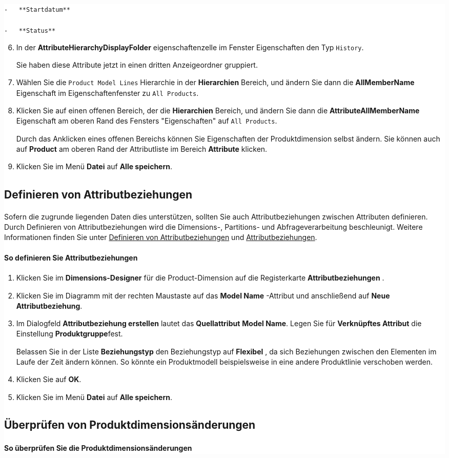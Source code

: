     -   **Startdatum**  
  
    -   **Status**  
  
6.  In der **AttributeHierarchyDisplayFolder** eigenschaftenzelle im Fenster Eigenschaften den Typ `History`.  
  
     Sie haben diese Attribute jetzt in einen dritten Anzeigeordner gruppiert.  
  
7.  Wählen Sie die `Product Model Lines` Hierarchie in der **Hierarchien** Bereich, und ändern Sie dann die **AllMemberName** Eigenschaft im Eigenschaftenfenster zu `All Products`.  
  
8.  Klicken Sie auf einen offenen Bereich, der die **Hierarchien** Bereich, und ändern Sie dann die **AttributeAllMemberName** Eigenschaft am oberen Rand des Fensters "Eigenschaften" auf `All Products`.  
  
     Durch das Anklicken eines offenen Bereichs können Sie Eigenschaften der Produktdimension selbst ändern. Sie können auch auf **Product** am oberen Rand der Attributliste im Bereich **Attribute** klicken.  
  
9. Klicken Sie im Menü **Datei** auf **Alle speichern**.  
  
## <a name="defining-attribute-relationships"></a>Definieren von Attributbeziehungen  
 Sofern die zugrunde liegenden Daten dies unterstützen, sollten Sie auch Attributbeziehungen zwischen Attributen definieren. Durch Definieren von Attributbeziehungen wird die Dimensions-, Partitions- und Abfrageverarbeitung beschleunigt. Weitere Informationen finden Sie unter [Definieren von Attributbeziehungen](multidimensional-models/attribute-relationships-define.md) und [Attributbeziehungen](multidimensional-models-olap-logical-dimension-objects/attribute-relationships.md).  
  
#### <a name="to-define-attribute-relationships"></a>So definieren Sie Attributbeziehungen  
  
1.  Klicken Sie im **Dimensions-Designer** für die Product-Dimension auf die Registerkarte **Attributbeziehungen** .  
  
2.  Klicken Sie im Diagramm mit der rechten Maustaste auf das **Model Name** -Attribut und anschließend auf **Neue Attributbeziehung**.  
  
3.  Im Dialogfeld **Attributbeziehung erstellen** lautet das **Quellattribut** **Model Name**. Legen Sie für **Verknüpftes Attribut** die Einstellung **Produktgruppe**fest.  
  
     Belassen Sie in der Liste **Beziehungstyp** den Beziehungstyp auf **Flexibel** , da sich Beziehungen zwischen den Elementen im Laufe der Zeit ändern können. So könnte ein Produktmodell beispielsweise in eine andere Produktlinie verschoben werden.  
  
4.  Klicken Sie auf **OK**.  
  
5.  Klicken Sie im Menü **Datei** auf **Alle speichern**.  
  
## <a name="reviewing-product-dimension-changes"></a>Überprüfen von Produktdimensionsänderungen  
  
#### <a name="to-review-the-product-dimension-changes"></a>So überprüfen Sie die Produktdimensionsänderungen  
  